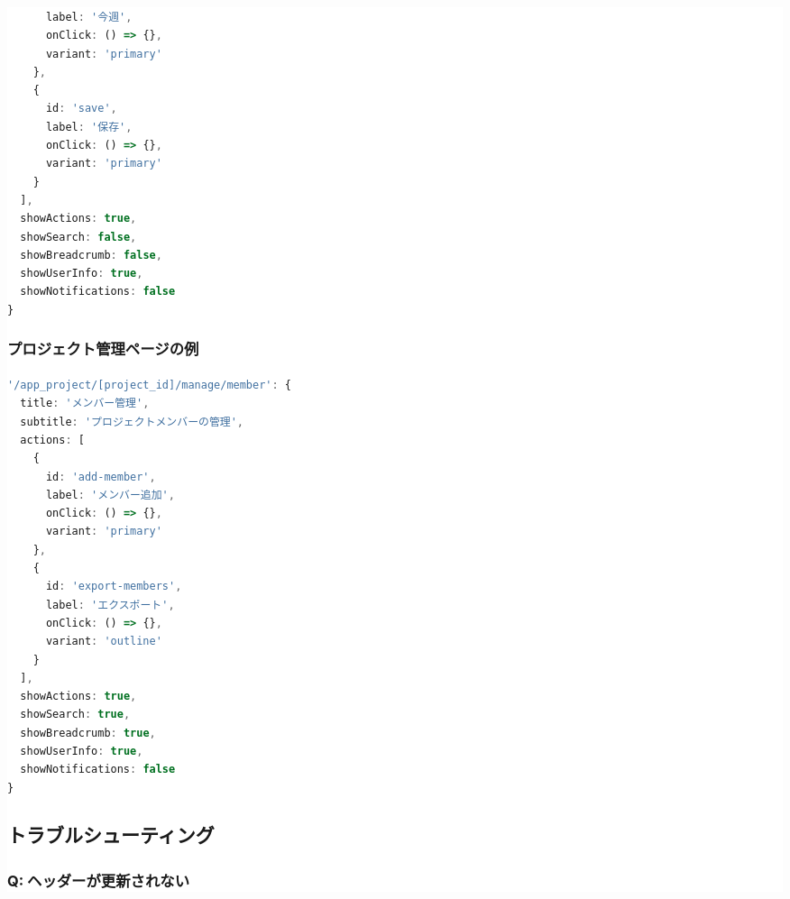 ```typescript
      label: '今週',
      onClick: () => {},
      variant: 'primary'
    },
    {
      id: 'save',
      label: '保存',
      onClick: () => {},
      variant: 'primary'
    }
  ],
  showActions: true,
  showSearch: false,
  showBreadcrumb: false,
  showUserInfo: true,
  showNotifications: false
}
```

### プロジェクト管理ページの例

```typescript
'/app_project/[project_id]/manage/member': {
  title: 'メンバー管理',
  subtitle: 'プロジェクトメンバーの管理',
  actions: [
    {
      id: 'add-member',
      label: 'メンバー追加',
      onClick: () => {},
      variant: 'primary'
    },
    {
      id: 'export-members',
      label: 'エクスポート',
      onClick: () => {},
      variant: 'outline'
    }
  ],
  showActions: true,
  showSearch: true,
  showBreadcrumb: true,
  showUserInfo: true,
  showNotifications: false
}
```

## トラブルシューティング

### Q: ヘッダーが更新されない

